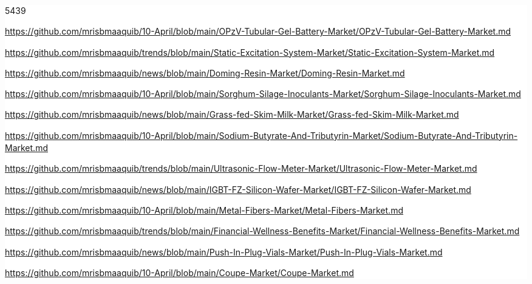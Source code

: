 5439</p><p><a href="https://github.com/mrisbmaaquib/10-April/blob/main/OPzV-Tubular-Gel-Battery-Market/OPzV-Tubular-Gel-Battery-Market.md">https://github.com/mrisbmaaquib/10-April/blob/main/OPzV-Tubular-Gel-Battery-Market/OPzV-Tubular-Gel-Battery-Market.md</a></p><p><a href="https://github.com/mrisbmaaquib/trends/blob/main/Static-Excitation-System-Market/Static-Excitation-System-Market.md">https://github.com/mrisbmaaquib/trends/blob/main/Static-Excitation-System-Market/Static-Excitation-System-Market.md</a></p><p><a href="https://github.com/mrisbmaaquib/news/blob/main/Doming-Resin-Market/Doming-Resin-Market.md">https://github.com/mrisbmaaquib/news/blob/main/Doming-Resin-Market/Doming-Resin-Market.md</a></p><p><a href="https://github.com/mrisbmaaquib/10-April/blob/main/Sorghum-Silage-Inoculants-Market/Sorghum-Silage-Inoculants-Market.md">https://github.com/mrisbmaaquib/10-April/blob/main/Sorghum-Silage-Inoculants-Market/Sorghum-Silage-Inoculants-Market.md</a></p><p><a href="https://github.com/mrisbmaaquib/news/blob/main/Grass-fed-Skim-Milk-Market/Grass-fed-Skim-Milk-Market.md">https://github.com/mrisbmaaquib/news/blob/main/Grass-fed-Skim-Milk-Market/Grass-fed-Skim-Milk-Market.md</a></p><p><a href="https://github.com/mrisbmaaquib/10-April/blob/main/Sodium-Butyrate-And-Tributyrin-Market/Sodium-Butyrate-And-Tributyrin-Market.md">https://github.com/mrisbmaaquib/10-April/blob/main/Sodium-Butyrate-And-Tributyrin-Market/Sodium-Butyrate-And-Tributyrin-Market.md</a></p><p><a href="https://github.com/mrisbmaaquib/trends/blob/main/Ultrasonic-Flow-Meter-Market/Ultrasonic-Flow-Meter-Market.md">https://github.com/mrisbmaaquib/trends/blob/main/Ultrasonic-Flow-Meter-Market/Ultrasonic-Flow-Meter-Market.md</a></p><p><a href="https://github.com/mrisbmaaquib/news/blob/main/IGBT-FZ-Silicon-Wafer-Market/IGBT-FZ-Silicon-Wafer-Market.md">https://github.com/mrisbmaaquib/news/blob/main/IGBT-FZ-Silicon-Wafer-Market/IGBT-FZ-Silicon-Wafer-Market.md</a></p><p><a href="https://github.com/mrisbmaaquib/10-April/blob/main/Metal-Fibers-Market/Metal-Fibers-Market.md">https://github.com/mrisbmaaquib/10-April/blob/main/Metal-Fibers-Market/Metal-Fibers-Market.md</a></p><p><a href="https://github.com/mrisbmaaquib/trends/blob/main/Financial-Wellness-Benefits-Market/Financial-Wellness-Benefits-Market.md">https://github.com/mrisbmaaquib/trends/blob/main/Financial-Wellness-Benefits-Market/Financial-Wellness-Benefits-Market.md</a></p><p><a href="https://github.com/mrisbmaaquib/news/blob/main/Push-In-Plug-Vials-Market/Push-In-Plug-Vials-Market.md">https://github.com/mrisbmaaquib/news/blob/main/Push-In-Plug-Vials-Market/Push-In-Plug-Vials-Market.md</a></p><p><a href="https://github.com/mrisbmaaquib/10-April/blob/main/Coupe-Market/Coupe-Market.md">https://github.com/mrisbmaaquib/10-April/blob/main/Coupe-Market/Coupe-Market.md</a></p>
